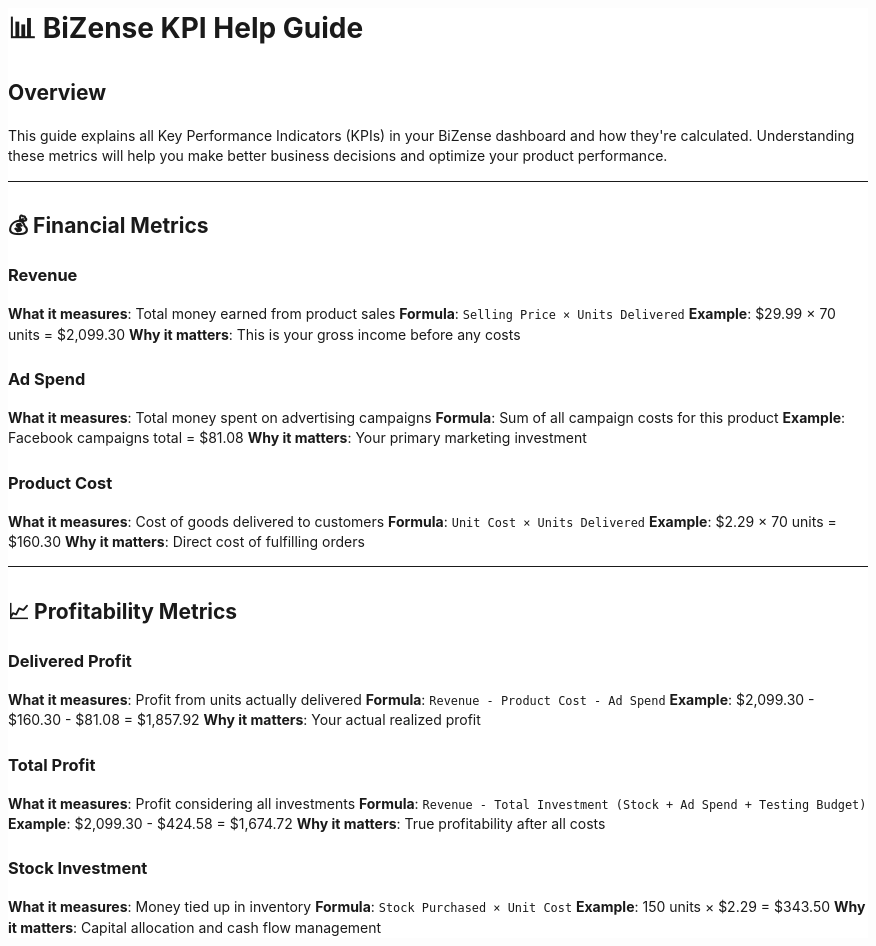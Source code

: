 # 📊 BiZense KPI Help Guide

## Overview
This guide explains all Key Performance Indicators (KPIs) in your BiZense dashboard and how they're calculated. Understanding these metrics will help you make better business decisions and optimize your product performance.

---

## 💰 **Financial Metrics**

### **Revenue**
**What it measures**: Total money earned from product sales
**Formula**: `Selling Price × Units Delivered`
**Example**: $29.99 × 70 units = $2,099.30
**Why it matters**: This is your gross income before any costs

### **Ad Spend**
**What it measures**: Total money spent on advertising campaigns
**Formula**: Sum of all campaign costs for this product
**Example**: Facebook campaigns total = $81.08
**Why it matters**: Your primary marketing investment

### **Product Cost**
**What it measures**: Cost of goods delivered to customers
**Formula**: `Unit Cost × Units Delivered`
**Example**: $2.29 × 70 units = $160.30
**Why it matters**: Direct cost of fulfilling orders

---

## 📈 **Profitability Metrics**

### **Delivered Profit**
**What it measures**: Profit from units actually delivered
**Formula**: `Revenue - Product Cost - Ad Spend`
**Example**: $2,099.30 - $160.30 - $81.08 = $1,857.92
**Why it matters**: Your actual realized profit

### **Total Profit**
**What it measures**: Profit considering all investments
**Formula**: `Revenue - Total Investment (Stock + Ad Spend + Testing Budget)`
**Example**: $2,099.30 - $424.58 = $1,674.72
**Why it matters**: True profitability after all costs

### **Stock Investment**
**What it measures**: Money tied up in inventory
**Formula**: `Stock Purchased × Unit Cost`
**Example**: 150 units × $2.29 = $343.50
**Why it matters**: Capital allocation and cash flow management
